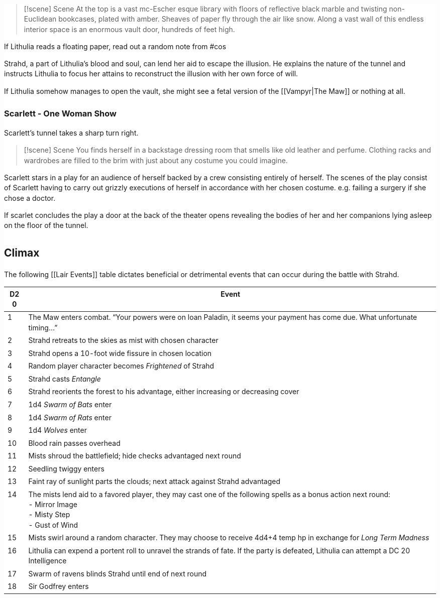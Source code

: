 > [!scene] Scene
> At the top is a vast mc-Escher esque library with floors of reflective black marble and twisting non-Euclidean bookcases, plated with amber. Sheaves of paper fly through the air like snow. Along a vast wall of this endless interior space is an enormous vault door, hundreds of feet high. 

If Lithulia reads a floating paper, read out a random note from #cos 

Strahd, a part of Lithulia’s blood and soul, can lend her aid to escape the illusion. He explains the nature of the tunnel and instructs Lithulia to focus her attains to reconstruct the illusion with her own force of will. 

If Lithulia somehow manages to open the vault, she might see a fetal version of the [[Vampyr|The Maw]] or nothing at all.

### Scarlett - One Woman Show

Scarlett’s tunnel takes a sharp turn right. 

> [!scene] Scene
> You finds herself in a backstage dressing room that smells like old leather and perfume. Clothing racks and wardrobes are filled to the brim with just about any costume you could imagine.

 Scarlett stars in a play for an audience of herself backed by a crew consisting entirely of herself. The scenes of the play consist of Scarlett having to carry out grizzly executions of herself in accordance with her chosen costume. e.g. failing a surgery if she chose a doctor. 

If scarlet concludes the play a door at the back of the theater opens revealing the bodies of her and her companions lying asleep on the floor of the tunnel. 

## Climax

The following [[Lair Events]] table dictates beneficial or detrimental events that can occur during the battle with Strahd. 

| D20 | Event                                                                                                                                                               |
| --- | ------------------------------------------------------------------------------------------------------------------------------------------------------------------- |
| 1   | The Maw enters combat. “Your powers were on loan Paladin, it seems your payment has come due. What unfortunate timing…”                                             |
| 2   | Strahd retreats to the skies as mist with chosen character                                                                                                          |
| 3   | Strahd opens a 10-foot wide fissure in chosen location                                                                                                              |
| 4   | Random player character becomes *Frightened* of Strahd                                                                                                              |
| 5   | Strahd casts *Entangle*                                                                                                                                             |
| 6   | Strahd reorients the forest to his advantage, either increasing or decreasing cover                                                                                 |
| 7   | 1d4 *Swarm of Bats* enter                                                                                                                                           |
| 8   | 1d4 *Swarm of Rats* enter                                                                                                                                           |
| 9   | 1d4 *Wolves* enter                                                                                                                                                  |
| 10  | Blood rain passes overhead                                                                                                                                          |
| 11  | Mists shroud the battlefield; hide checks advantaged next round                                                                                                     |
| 12  | Seedling twiggy enters                                                                                                                                              |
| 13  | Faint ray of sunlight parts the clouds; next attack against Strahd advantaged                                                                                       |
| 14  | The mists lend aid to a favored player, they may cast one of the following spells as a bonus action next round:<br>- Mirror Image<br>- Misty Step<br>- Gust of Wind |
| 15  | Mists swirl around a random character. They may choose to receive 4d4+4 temp hp in exchange for *Long Term Madness*                                                 |
| 16  | Lithulia can expend a portent roll to unravel the strands of fate. If the party is defeated, Lithulia can attempt a DC 20 Intelligence                              |
| 17  | Swarm of ravens blinds Strahd until end of next round                                                                                                               |
| 18  | Sir Godfrey enters                                                                                                                                                  |